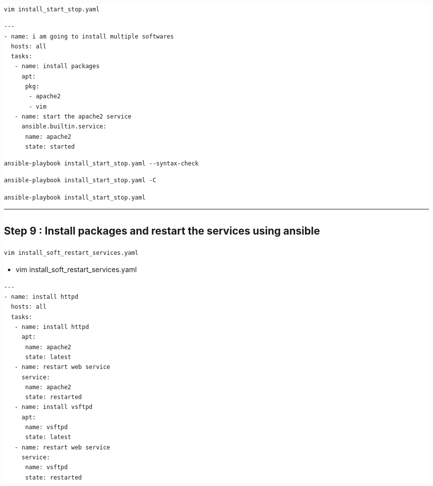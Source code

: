 ```
vim install_start_stop.yaml
```

```
---
- name: i am going to install multiple softwares
  hosts: all
  tasks:
   - name: install packages
     apt:
      pkg:
       - apache2
       - vim
   - name: start the apache2 service
     ansible.builtin.service:
      name: apache2
      state: started
```
```
ansible-playbook install_start_stop.yaml --syntax-check
```
```
ansible-playbook install_start_stop.yaml -C
```
```
ansible-playbook install_start_stop.yaml
```


------------------------------------------------------

## Step 9 : Install packages and restart the services using ansible

```
vim install_soft_restart_services.yaml
```
- vim install_soft_restart_services.yaml


```
---
- name: install httpd
  hosts: all
  tasks:
   - name: install httpd
     apt:
      name: apache2
      state: latest
   - name: restart web service
     service:
      name: apache2
      state: restarted
   - name: install vsftpd
     apt:
      name: vsftpd
      state: latest
   - name: restart web service
     service:
      name: vsftpd
      state: restarted
```
